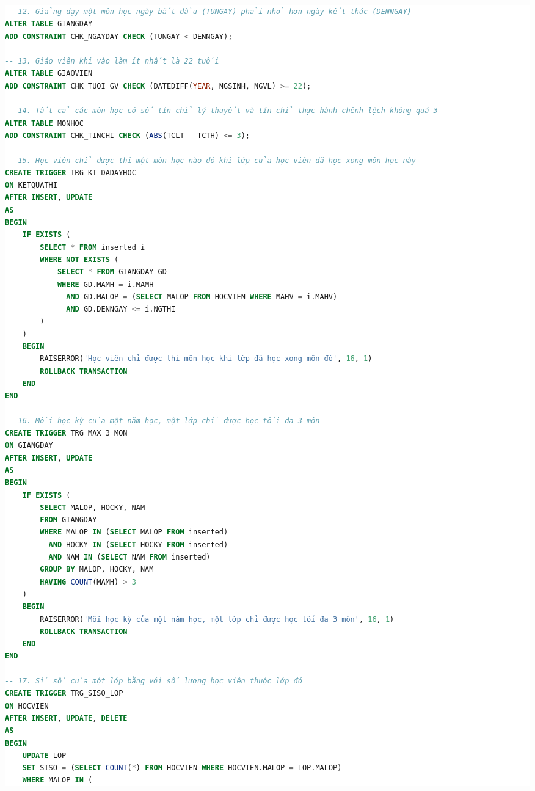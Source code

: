 ```sql
-- 12. Giảng dạy một môn học ngày bắt đầu (TUNGAY) phải nhỏ hơn ngày kết thúc (DENNGAY)
ALTER TABLE GIANGDAY
ADD CONSTRAINT CHK_NGAYDAY CHECK (TUNGAY < DENNGAY);

-- 13. Giáo viên khi vào làm ít nhất là 22 tuổi
ALTER TABLE GIAOVIEN
ADD CONSTRAINT CHK_TUOI_GV CHECK (DATEDIFF(YEAR, NGSINH, NGVL) >= 22);

-- 14. Tất cả các môn học có số tín chỉ lý thuyết và tín chỉ thực hành chênh lệch không quá 3
ALTER TABLE MONHOC
ADD CONSTRAINT CHK_TINCHI CHECK (ABS(TCLT - TCTH) <= 3);

-- 15. Học viên chỉ được thi một môn học nào đó khi lớp của học viên đã học xong môn học này
CREATE TRIGGER TRG_KT_DADAYHOC
ON KETQUATHI
AFTER INSERT, UPDATE
AS
BEGIN
    IF EXISTS (
        SELECT * FROM inserted i
        WHERE NOT EXISTS (
            SELECT * FROM GIANGDAY GD
            WHERE GD.MAMH = i.MAMH
              AND GD.MALOP = (SELECT MALOP FROM HOCVIEN WHERE MAHV = i.MAHV)
              AND GD.DENNGAY <= i.NGTHI
        )
    )
    BEGIN
        RAISERROR('Học viên chỉ được thi môn học khi lớp đã học xong môn đó', 16, 1)
        ROLLBACK TRANSACTION
    END
END

-- 16. Mỗi học kỳ của một năm học, một lớp chỉ được học tối đa 3 môn
CREATE TRIGGER TRG_MAX_3_MON
ON GIANGDAY
AFTER INSERT, UPDATE
AS
BEGIN
    IF EXISTS (
        SELECT MALOP, HOCKY, NAM
        FROM GIANGDAY
        WHERE MALOP IN (SELECT MALOP FROM inserted)
          AND HOCKY IN (SELECT HOCKY FROM inserted)
          AND NAM IN (SELECT NAM FROM inserted)
        GROUP BY MALOP, HOCKY, NAM
        HAVING COUNT(MAMH) > 3
    )
    BEGIN
        RAISERROR('Mỗi học kỳ của một năm học, một lớp chỉ được học tối đa 3 môn', 16, 1)
        ROLLBACK TRANSACTION
    END
END

-- 17. Sỉ số của một lớp bằng với số lượng học viên thuộc lớp đó
CREATE TRIGGER TRG_SISO_LOP
ON HOCVIEN
AFTER INSERT, UPDATE, DELETE
AS
BEGIN
    UPDATE LOP
    SET SISO = (SELECT COUNT(*) FROM HOCVIEN WHERE HOCVIEN.MALOP = LOP.MALOP)
    WHERE MALOP IN (
```